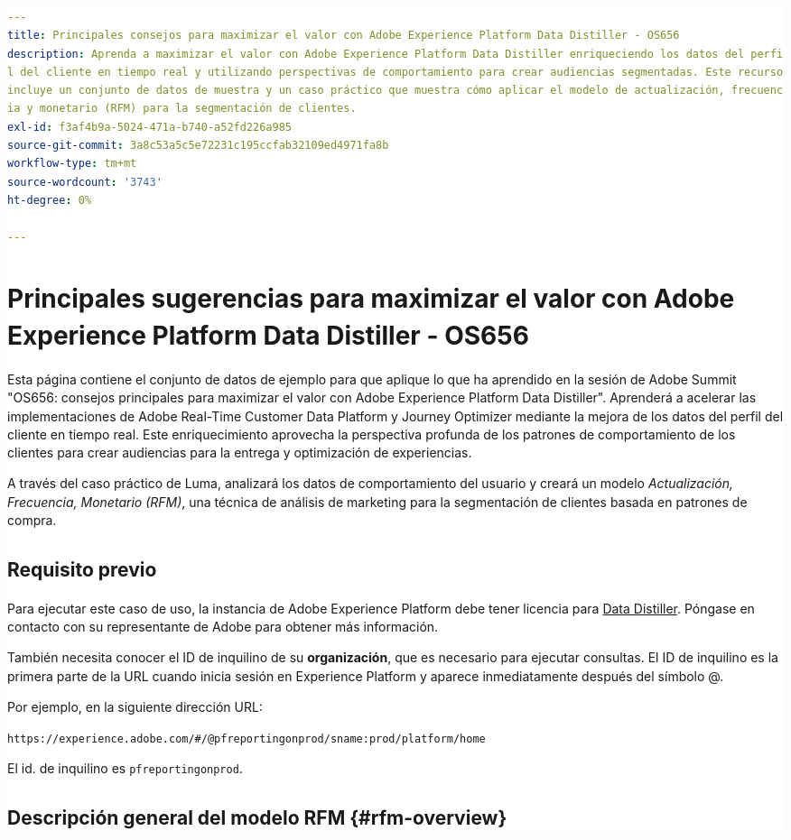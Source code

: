 ```yaml
---
title: Principales consejos para maximizar el valor con Adobe Experience Platform Data Distiller - OS656
description: Aprenda a maximizar el valor con Adobe Experience Platform Data Distiller enriqueciendo los datos del perfil del cliente en tiempo real y utilizando perspectivas de comportamiento para crear audiencias segmentadas. Este recurso incluye un conjunto de datos de muestra y un caso práctico que muestra cómo aplicar el modelo de actualización, frecuencia y monetario (RFM) para la segmentación de clientes.
exl-id: f3af4b9a-5024-471a-b740-a52fd226a985
source-git-commit: 3a8c53a5c5e72231c195ccfab32109ed4971fa8b
workflow-type: tm+mt
source-wordcount: '3743'
ht-degree: 0%

---
```


# Principales sugerencias para maximizar el valor con Adobe Experience Platform Data Distiller - OS656

Esta página contiene el conjunto de datos de ejemplo para que aplique lo que ha aprendido en la sesión de Adobe Summit &quot;OS656: consejos principales para maximizar el valor con Adobe Experience Platform Data Distiller&quot;. Aprenderá a acelerar las implementaciones de Adobe Real-Time Customer Data Platform y Journey Optimizer mediante la mejora de los datos del perfil del cliente en tiempo real. Este enriquecimiento aprovecha la perspectiva profunda de los patrones de comportamiento de los clientes para crear audiencias para la entrega y optimización de experiencias.

A través del caso práctico de Luma, analizará los datos de comportamiento del usuario y creará un modelo *Actualización, Frecuencia, Monetario (RFM)*, una técnica de análisis de marketing para la segmentación de clientes basada en patrones de compra.

## Requisito previo

Para ejecutar este caso de uso, la instancia de Adobe Experience Platform debe tener licencia para [Data Distiller](./overview.md). Póngase en contacto con su representante de Adobe para obtener más información.

También necesita conocer el ID de inquilino de su **organización**, que es necesario para ejecutar consultas. El ID de inquilino es la primera parte de la URL cuando inicia sesión en Experience Platform y aparece inmediatamente después del símbolo @.

Por ejemplo, en la siguiente dirección URL:

```http
https://experience.adobe.com/#/@pfreportingonprod/sname:prod/platform/home
```

El id. de inquilino es `pfreportingonprod`.

## Descripción general del modelo RFM {#rfm-overview}

